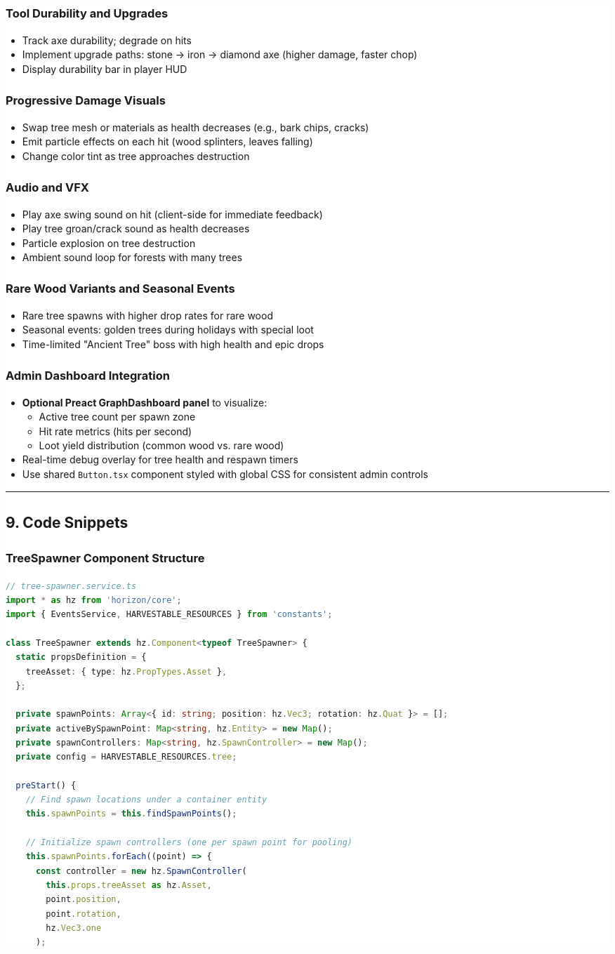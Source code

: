 ### Tool Durability and Upgrades
- Track axe durability; degrade on hits
- Implement upgrade paths: stone → iron → diamond axe (higher damage, faster chop)
- Display durability bar in player HUD

### Progressive Damage Visuals
- Swap tree mesh or materials as health decreases (e.g., bark chips, cracks)
- Emit particle effects on each hit (wood splinters, leaves falling)
- Change color tint as tree approaches destruction

### Audio and VFX
- Play axe swing sound on hit (client-side for immediate feedback)
- Play tree groan/crack sound as health decreases
- Particle explosion on tree destruction
- Ambient sound loop for forests with many trees

### Rare Wood Variants and Seasonal Events
- Rare tree spawns with higher drop rates for rare wood
- Seasonal events: golden trees during holidays with special loot
- Time-limited "Ancient Tree" boss with high health and epic drops

### Admin Dashboard Integration
- **Optional Preact GraphDashboard panel** to visualize:
  - Active tree count per spawn zone
  - Hit rate metrics (hits per second)
  - Loot yield distribution (common wood vs. rare wood)
- Real-time debug overlay for tree health and respawn timers
- Use shared `Button.tsx` component styled with global CSS for consistent admin controls

---

## 9. Code Snippets

### TreeSpawner Component Structure

```typescript
// tree-spawner.service.ts
import * as hz from 'horizon/core';
import { EventsService, HARVESTABLE_RESOURCES } from 'constants';

class TreeSpawner extends hz.Component<typeof TreeSpawner> {
  static propsDefinition = {
    treeAsset: { type: hz.PropTypes.Asset },
  };

  private spawnPoints: Array<{ id: string; position: hz.Vec3; rotation: hz.Quat }> = [];
  private activeBySpawnPoint: Map<string, hz.Entity> = new Map();
  private spawnControllers: Map<string, hz.SpawnController> = new Map();
  private config = HARVESTABLE_RESOURCES.tree;

  preStart() {
    // Find spawn locations under a container entity
    this.spawnPoints = this.findSpawnPoints();
    
    // Initialize spawn controllers (one per spawn point for pooling)
    this.spawnPoints.forEach((point) => {
      const controller = new hz.SpawnController(
        this.props.treeAsset as hz.Asset,
        point.position,
        point.rotation,
        hz.Vec3.one
      );
```